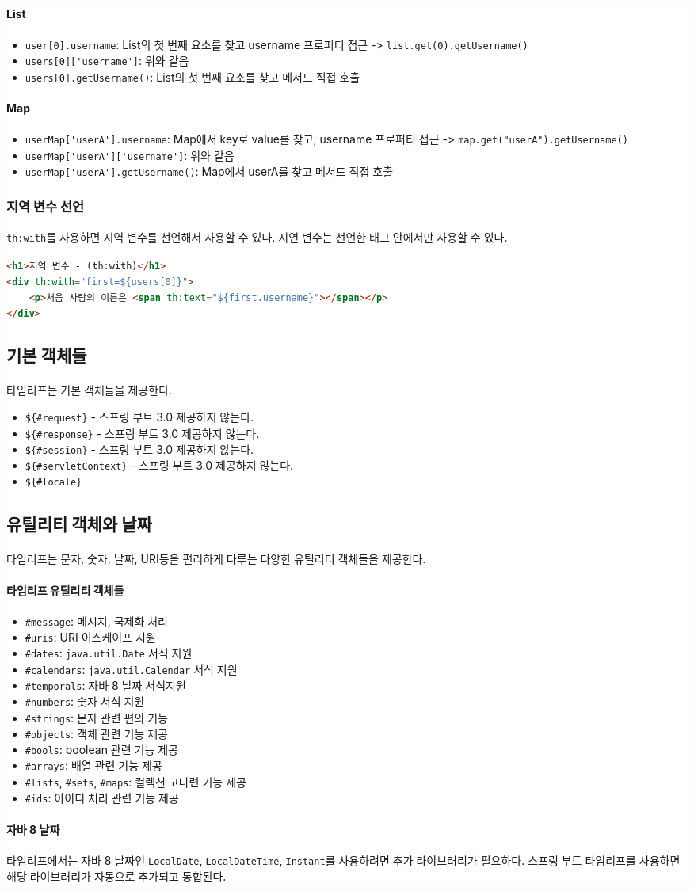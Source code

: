 #### List
* `user[0].username`: List의 첫 번째 요소를 찾고 username 프로퍼티 접근 -> `list.get(0).getUsername()`
* `users[0]['username']`: 위와 같음
* `users[0].getUsername()`: List의 첫 번째 요소를 찾고 메서드 직접 호출

#### Map
* `userMap['userA'].username`: Map에서 key로 value를 찾고, username 프로퍼티 접근 -> `map.get("userA").getUsername()`
* `userMap['userA']['username']`: 위와 같음
* `userMap['userA'].getUsername()`: Map에서 userA를 찾고 메서드 직접 호출

### 지역 변수 선언
`th:with`를 사용하면 지역 변수를 선언해서 사용할 수 있다.
지연 변수는 선언한 태그 안에서만 사용할 수 있다.

```html
<h1>지역 변수 - (th:with)</h1>
<div th:with="first=${users[0]}">
    <p>처음 사람의 이름은 <span th:text="${first.username}"></span></p>
</div>
```

## 기본 객체들
타임리프는 기본 객체들을 제공한다.
* `${#request}` - 스프링 부트 3.0 제공하지 않는다.
* `${#response}` - 스프링 부트 3.0 제공하지 않는다.
* `${#session}` - 스프링 부트 3.0 제공하지 않는다.
* `${#servletContext}` - 스프링 부트 3.0 제공하지 않는다.
* `${#locale}`

## 유틸리티 객체와 날짜
타임리프는 문자, 숫자, 날짜, URI등을 편리하게 다루는 다양한 유틸리티 객체들을 제공한다.

#### 타임리프 유틸리티 객체들
* `#message`: 메시지, 국제화 처리
* `#uris`: URI 이스케이프 지원
* `#dates`: `java.util.Date` 서식 지원
* `#calendars`: `java.util.Calendar` 서식 지원
* `#temporals`: 자바 8 날짜 서식지원
* `#numbers`: 숫자 서식 지원
* `#strings`: 문자 관련 편의 기능
* `#objects`: 객체 관련 기능 제공
* `#bools`: boolean 관련 기능 제공
* `#arrays`: 배열 관련 기능 제공
* `#lists`, `#sets`, `#maps`: 컬렉션 고나련 기능 제공
* `#ids`: 아이디 처리 관련 기능 제공

#### 자바 8 날짜
타임리프에서는 자바 8 날짜인 `LocalDate`, `LocalDateTime`, `Instant`를 사용하려면 추가 라이브러리가 필요하다.
스프링 부트 타임리프를 사용하면 해당 라이브러리가 자동으로 추가되고 통합된다.
